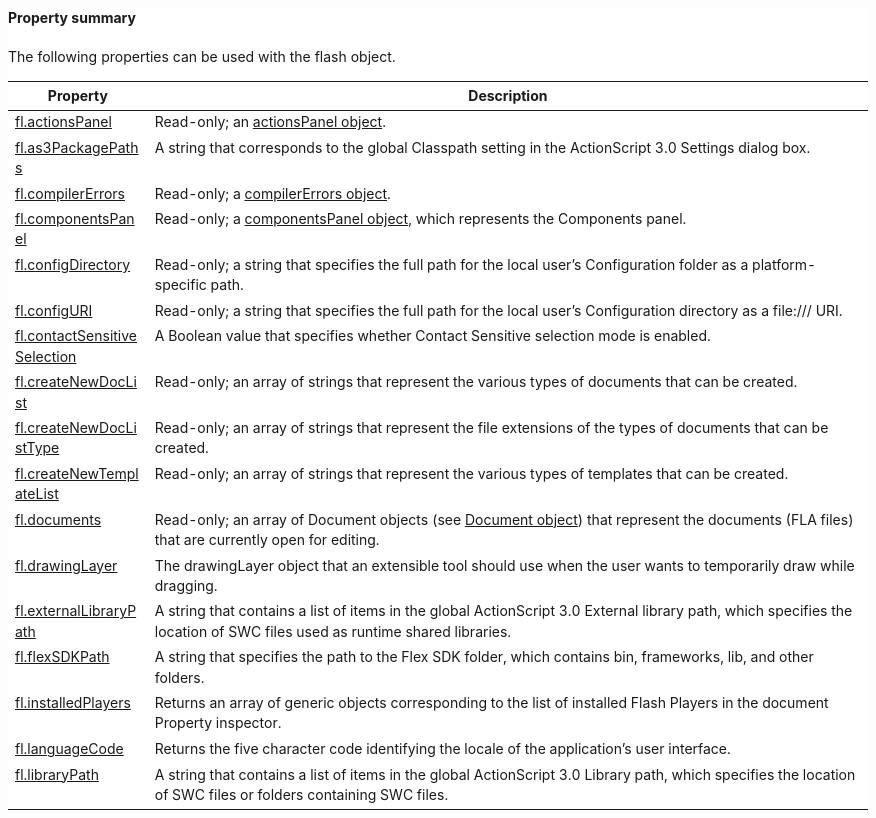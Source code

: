 #### Property summary

The following properties can be used with the flash object.

| **Property**                                                           | **Description**                                                                                                                                                          |
|------------------------------------------------------------------------|--------------------------------------------------------------------------------------------------------------------------------------------------------------------------|
| [fl.actionsPanel](#!wielmic/developers-animatesdk-docs/test/flash_object_(fl)/fl.md)                                    | Read-only; an [actionsPanel object](#!wielmic/developers-animatesdk-docs/test/actionsPanel_object/actionsPanel_summary.md).                                                                                                                       |
| [fl.as3PackagePaths](#!wielmic/developers-animatesdk-docs/test/flash_object_(fl)/fl2.md)                                    | A string that corresponds to the global Classpath setting in the ActionScript 3.0 Settings dialog box.                                                                   |
| [fl.compilerErrors](#!wielmic/developers-animatesdk-docs/test/flash_object_(fl)/fl10.md)                                     | Read-only; a [compilerErrors object](#!wielmic/developers-animatesdk-docs/test/compilerErrors_object/compilerErrors_summary.md).                                                                                                                      |
| [fl.componentsPanel](#!wielmic/developers-animatesdk-docs/test/flash_object_(fl)/fl11.md)                                    | Read-only; a [componentsPanel object](#!wielmic/developers-animatesdk-docs/test/componentsPanel_object/componentsPanel_summary.md), which represents the Components panel.                                                                             |
| [fl.configDirectory](#!wielmic/developers-animatesdk-docs/test/flash_object_(fl)/fl12.md)                                    | Read-only; a string that specifies the full path for the local user’s Configuration folder as a platform-specific path.                                                  |
| [fl.configURI](#!wielmic/developers-animatesdk-docs/test/flash_object_(fl)/fl13.md)                                          | Read-only; a string that specifies the full path for the local user’s Configuration directory as a file:/// URI.                                                         |
| [fl.contactSensitiveSelection](#!wielmic/developers-animatesdk-docs/test/flash_object_(fl)/fl14.md)                          | A Boolean value that specifies whether Contact Sensitive selection mode is enabled.                                                                                      |
| [fl.createNewDocList](#!wielmic/developers-animatesdk-docs/test/flash_object_(fl)/fl17.md)                                   | Read-only; an array of strings that represent the various types of documents that can be created.                                                                        |
| [fl.createNewDocListType](#!wielmic/developers-animatesdk-docs/test/flash_object_(fl)/fl18.md)                               | Read-only; an array of strings that represent the file extensions of the types of documents that can be created.                                                         |
| [fl.createNewTemplateList](#!wielmic/developers-animatesdk-docs/test/flash_object_(fl)/fl19.md)                              | Read-only; an array of strings that represent the various types of templates that can be created.                                                                        |
| [fl.documents](#!wielmic/developers-animatesdk-docs/test/flash_object_(fl)/fl20.md)                                          | Read-only; an array of Document objects (see [Document object](#!wielmic/developers-animatesdk-docs/test/Document_object/document_summary.md)) that represent the documents (FLA files) that are currently open for editing.             |
| [fl.drawingLayer](#!wielmic/developers-animatesdk-docs/test/flash_object_(fl)/fl21.md)                                       | The drawingLayer object that an extensible tool should use when the user wants to temporarily draw while dragging.                                                       |
| [fl.externalLibraryPath](#!wielmic/developers-animatesdk-docs/test/flash_object_(fl)/fl23.md)                                | A string that contains a list of items in the global ActionScript 3.0 External library path, which specifies the location of SWC files used as runtime shared libraries. |
| [fl.flexSDKPath](#!wielmic/developers-animatesdk-docs/test/flash_object_(fl)/fl29.md)                                        | A string that specifies the path to the Flex SDK folder, which contains bin, frameworks, lib, and other folders.                                                         |
| [fl.installedPlayers](#!wielmic/developers-animatesdk-docs/test/flash_object_(fl)/fl36.md)                                   | Returns an array of generic objects corresponding to the list of installed Flash Players in the document Property inspector.                                             |
| [fl.languageCode](#!wielmic/developers-animatesdk-docs/test/flash_object_(fl)/fl38.md)                                       | Returns the five character code identifying the locale of the application’s user interface.                                                                              |
| [fl.libraryPath](#!wielmic/developers-animatesdk-docs/test/flash_object_(fl)/fl39.md)                                        | A string that contains a list of items in the global ActionScript 3.0 Library path, which specifies the location of SWC files or folders containing SWC files.           |